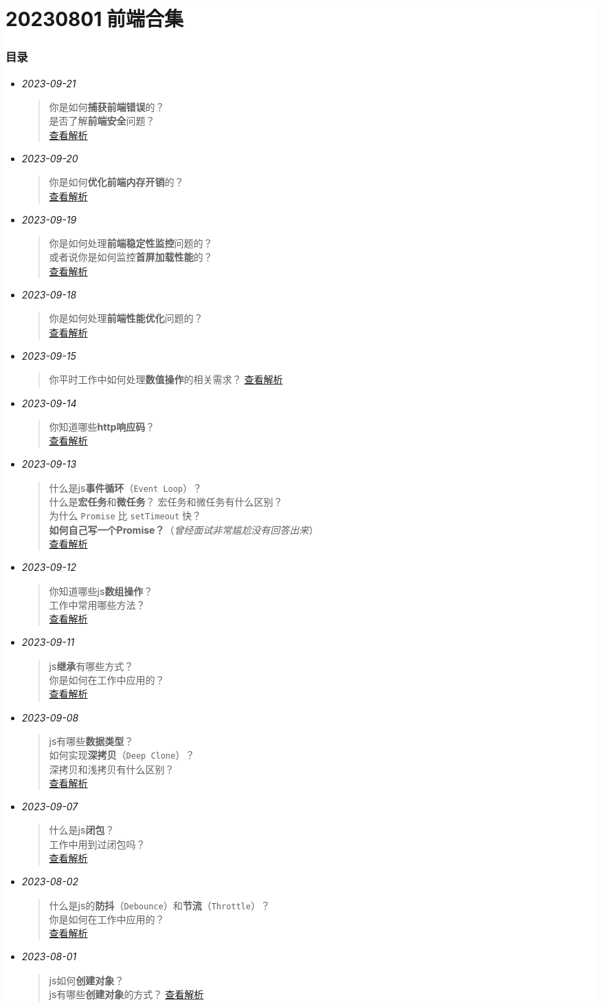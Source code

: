 # 20230801 前端合集  

### 目录
+ *2023-09-21*  
	> 你是如何**捕获前端错误**的？  
	> 是否了解**前端安全**问题？  
	> [查看解析](#js-save-error)
+ *2023-09-20*  
	> 你是如何**优化前端内存开销**的？  
	> [查看解析](#js-memory-optimize)
+ *2023-09-19*  
	> 你是如何处理**前端稳定性监控**问题的？  
	> 或者说你是如何监控**首屏加载性能**的？  
	> [查看解析](#js-stability)
+ *2023-09-18*  
	> 你是如何处理**前端性能优化**问题的？  
	> [查看解析](#js-performance)
+ *2023-09-15*  
	> 你平时工作中如何处理**数值操作**的相关需求？
	> [查看解析](#js-number)
+ *2023-09-14*  
	> 你知道哪些**http响应码**？  
	> [查看解析](#js-http-code)
+ *2023-09-13*  
	> 什么是js**事件循环**（`Event Loop`）？  
	> 什么是**宏任务**和**微任务**？
	> 宏任务和微任务有什么区别？  
	> 为什么 `Promise` 比 `setTimeout` 快？  
	> **如何自己写一个Promise？**（*曾经面试非常尴尬没有回答出来*）  
	> [查看解析](#js-event-loop)  
+ *2023-09-12*  
	> 你知道哪些js**数组操作**？  
	> 工作中常用哪些方法？  
	> [查看解析](#js-array)  
+ *2023-09-11*  
	> js**继承**有哪些方式？  
	> 你是如何在工作中应用的？  
	> [查看解析](#js-inherit)  
+ *2023-09-08*  
	> js有哪些**数据类型**？  
	> 如何实现**深拷贝**（`Deep Clone`）？  
	> 深拷贝和浅拷贝有什么区别？  
	> [查看解析](#js-deep-clone)  
+ *2023-09-07*  
	> 什么是js**闭包**？  
	> 工作中用到过闭包吗？  
	> [查看解析](#js-closure)  
+ *2023-08-02*  
	> 什么是js的**防抖**（`Debounce`）和**节流**（`Throttle`）？  
	> 你是如何在工作中应用的？  
	> [查看解析](#js-debounce-throttle)  
+ *2023-08-01*   
	> js如何**创建对象**？  
	> js有哪些**创建对象**的方式？
	> [查看解析](#js-create-object)  
